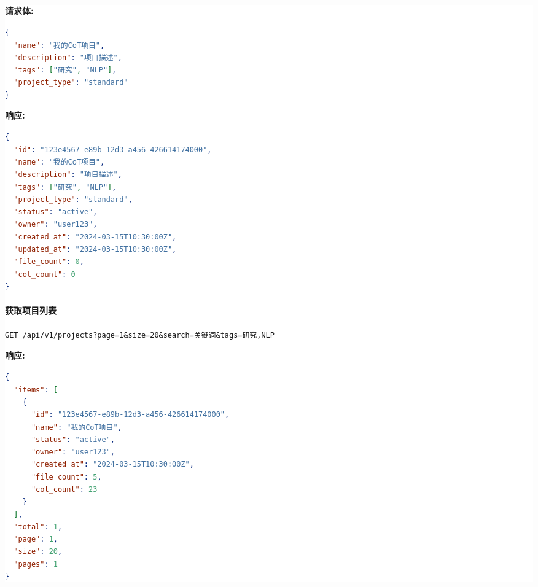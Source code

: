 **请求体:**
```json
{
  "name": "我的CoT项目",
  "description": "项目描述",
  "tags": ["研究", "NLP"],
  "project_type": "standard"
}
```

**响应:**
```json
{
  "id": "123e4567-e89b-12d3-a456-426614174000",
  "name": "我的CoT项目",
  "description": "项目描述",
  "tags": ["研究", "NLP"],
  "project_type": "standard",
  "status": "active",
  "owner": "user123",
  "created_at": "2024-03-15T10:30:00Z",
  "updated_at": "2024-03-15T10:30:00Z",
  "file_count": 0,
  "cot_count": 0
}
```

#### 获取项目列表

```http
GET /api/v1/projects?page=1&size=20&search=关键词&tags=研究,NLP
```

**响应:**
```json
{
  "items": [
    {
      "id": "123e4567-e89b-12d3-a456-426614174000",
      "name": "我的CoT项目",
      "status": "active",
      "owner": "user123",
      "created_at": "2024-03-15T10:30:00Z",
      "file_count": 5,
      "cot_count": 23
    }
  ],
  "total": 1,
  "page": 1,
  "size": 20,
  "pages": 1
}
```

